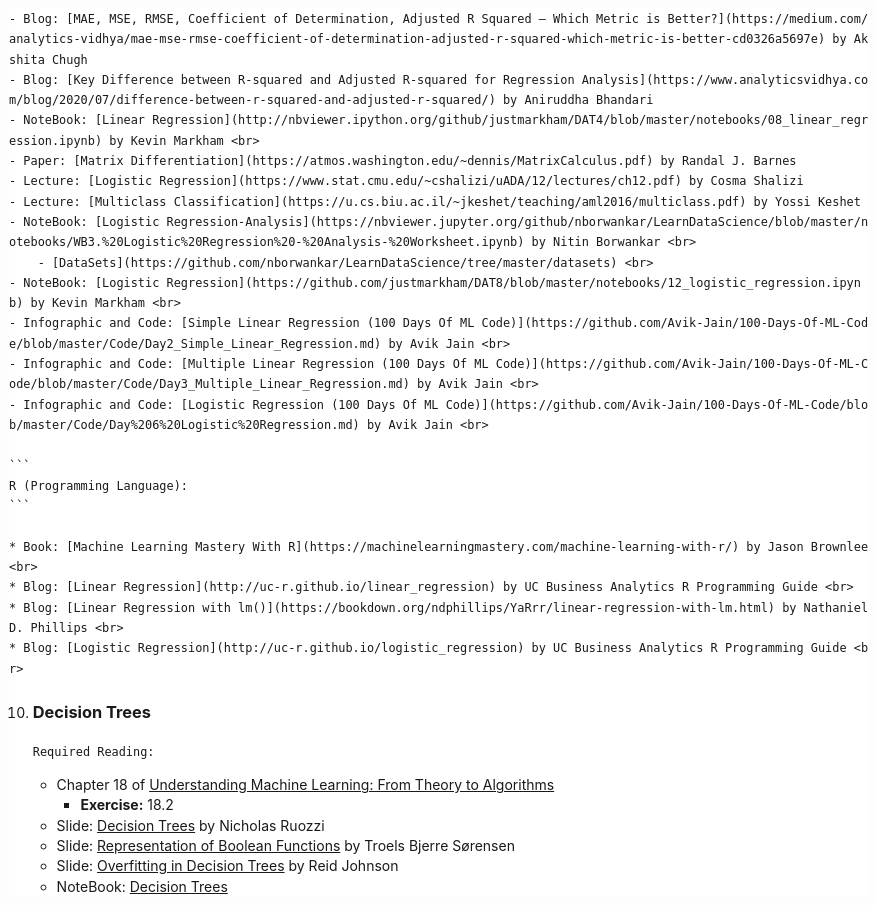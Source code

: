    - Blog: [MAE, MSE, RMSE, Coefficient of Determination, Adjusted R Squared — Which Metric is Better?](https://medium.com/analytics-vidhya/mae-mse-rmse-coefficient-of-determination-adjusted-r-squared-which-metric-is-better-cd0326a5697e) by Akshita Chugh   
    - Blog: [Key Difference between R-squared and Adjusted R-squared for Regression Analysis](https://www.analyticsvidhya.com/blog/2020/07/difference-between-r-squared-and-adjusted-r-squared/) by Aniruddha Bhandari   
    - NoteBook: [Linear Regression](http://nbviewer.ipython.org/github/justmarkham/DAT4/blob/master/notebooks/08_linear_regression.ipynb) by Kevin Markham <br>  
    - Paper: [Matrix Differentiation](https://atmos.washington.edu/~dennis/MatrixCalculus.pdf) by Randal J. Barnes   
    - Lecture: [Logistic Regression](https://www.stat.cmu.edu/~cshalizi/uADA/12/lectures/ch12.pdf) by Cosma Shalizi   
    - Lecture: [Multiclass Classification](https://u.cs.biu.ac.il/~jkeshet/teaching/aml2016/multiclass.pdf) by Yossi Keshet  
    - NoteBook: [Logistic Regression-Analysis](https://nbviewer.jupyter.org/github/nborwankar/LearnDataScience/blob/master/notebooks/WB3.%20Logistic%20Regression%20-%20Analysis-%20Worksheet.ipynb) by Nitin Borwankar <br>
        - [DataSets](https://github.com/nborwankar/LearnDataScience/tree/master/datasets) <br>
    - NoteBook: [Logistic Regression](https://github.com/justmarkham/DAT8/blob/master/notebooks/12_logistic_regression.ipynb) by Kevin Markham <br>  
    - Infographic and Code: [Simple Linear Regression (100 Days Of ML Code)](https://github.com/Avik-Jain/100-Days-Of-ML-Code/blob/master/Code/Day2_Simple_Linear_Regression.md) by Avik Jain <br>
    - Infographic and Code: [Multiple Linear Regression (100 Days Of ML Code)](https://github.com/Avik-Jain/100-Days-Of-ML-Code/blob/master/Code/Day3_Multiple_Linear_Regression.md) by Avik Jain <br>
    - Infographic and Code: [Logistic Regression (100 Days Of ML Code)](https://github.com/Avik-Jain/100-Days-Of-ML-Code/blob/master/Code/Day%206%20Logistic%20Regression.md) by Avik Jain <br>

    ```
    R (Programming Language):
    ```
   
    * Book: [Machine Learning Mastery With R](https://machinelearningmastery.com/machine-learning-with-r/) by Jason Brownlee <br>
    * Blog: [Linear Regression](http://uc-r.github.io/linear_regression) by UC Business Analytics R Programming Guide <br>
    * Blog: [Linear Regression with lm()](https://bookdown.org/ndphillips/YaRrr/linear-regression-with-lm.html) by Nathaniel D. Phillips <br>
    * Blog: [Logistic Regression](http://uc-r.github.io/logistic_regression) by UC Business Analytics R Programming Guide <br>

10. ### <a name="Decision-Trees"></a>Decision Trees  

    ```
    Required Reading:
    ```
    
    - Chapter 18 of [Understanding Machine Learning: From Theory to Algorithms](http://www.cs.huji.ac.il/~shais/UnderstandingMachineLearning)   
        - **Exercise:** 18.2   
    - Slide: [Decision Trees](https://www.utdallas.edu/~nrr150130/cs6375/2015fa/lects/Lecture_6_Decision.pdf) by Nicholas Ruozzi   
    - Slide: [Representation of Boolean Functions](http://freeusermanuals.com/backend/web/manuals/1522928344lec2.pdf) by Troels Bjerre Sørensen <br>
    - Slide: [Overfitting in Decision Trees](https://www3.nd.edu/~rjohns15/cse40647.sp14/www/content/lectures/24%20-%20Decision%20Trees%203.pdf) by Reid Johnson <br>
    - NoteBook: [Decision Trees](https://github.com/hhaji/Applied-Machine-Learning/blob/master/NoteBooks/Decision-Trees.ipynb) <br>
 